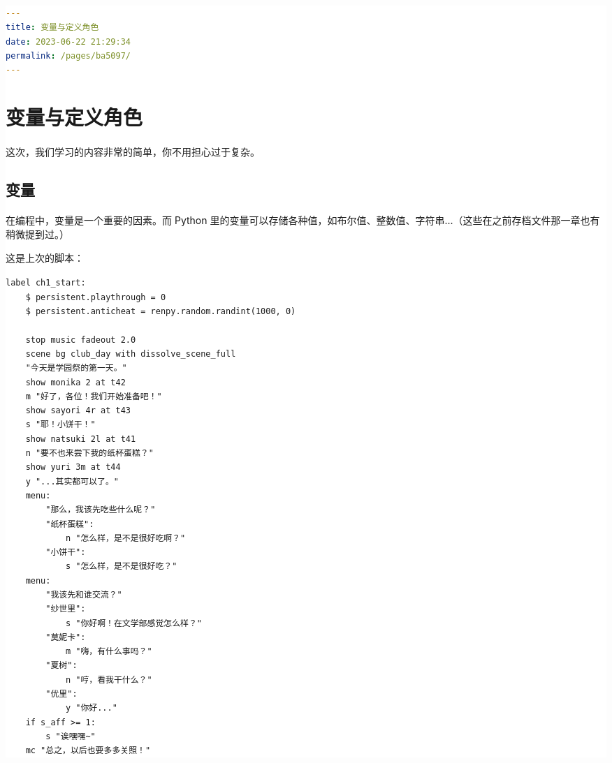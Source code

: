 ```yaml
---
title: 变量与定义角色
date: 2023-06-22 21:29:34
permalink: /pages/ba5097/
---
```

# 变量与定义角色

这次，我们学习的内容非常的简单，你不用担心过于复杂。

## 变量

在编程中，变量是一个重要的因素。而 Python 里的变量可以存储各种值，如布尔值、整数值、字符串...（这些在之前存档文件那一章也有稍微提到过。）

这是上次的脚本：

```rpy
label ch1_start:
    $ persistent.playthrough = 0
    $ persistent.anticheat = renpy.random.randint(1000, 0)

    stop music fadeout 2.0
    scene bg club_day with dissolve_scene_full
    "今天是学园祭的第一天。"
    show monika 2 at t42
    m "好了，各位！我们开始准备吧！"
    show sayori 4r at t43
    s "耶！小饼干！"
    show natsuki 2l at t41
    n "要不也来尝下我的纸杯蛋糕？"
    show yuri 3m at t44
    y "...其实都可以了。"
    menu:
        "那么，我该先吃些什么呢？"
        "纸杯蛋糕":
            n "怎么样，是不是很好吃啊？"
        "小饼干":
            s "怎么样，是不是很好吃？"
    menu:
        "我该先和谁交流？"
        "纱世里":
            s "你好啊！在文学部感觉怎么样？"
        "莫妮卡":
            m "嗨，有什么事吗？"
        "夏树":
            n "哼，看我干什么？"
        "优里":
            y "你好..."
    if s_aff >= 1:
        s "诶嘿嘿~"
    mc "总之，以后也要多多关照！"
```
